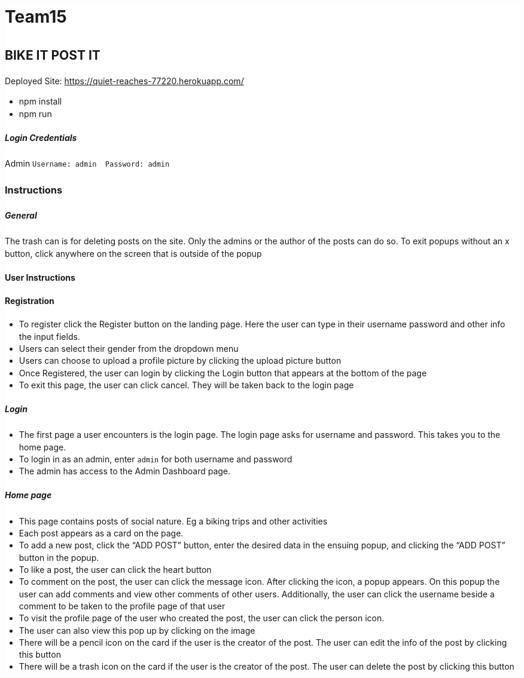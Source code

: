 # Team15
## BIKE IT POST IT 

Deployed Site: https://quiet-reaches-77220.herokuapp.com/

- npm install 
- npm run

##### Login Credentials 
Admin 
`Username: admin 
Password: admin`

### Instructions

##### General
The trash can is for deleting posts on the site. Only the admins or the author of the posts can do so. 
To exit popups without an x button, click anywhere on the screen that is outside of the popup

#### User Instructions
#### Registration
- To register click the Register button on the landing page. Here the user can type in their username password and other info the input fields. 
- Users can select their gender from the dropdown menu
- Users can choose to upload a profile picture by clicking the upload picture button
- Once Registered, the user can login by clicking the Login button that appears at the bottom of the page
- To exit this page, the user can click cancel. They will be taken back to the login page 

##### Login 
- The first page a user encounters is the login page. The login page asks for username and password. This takes you to the home page. 
- To login in as an admin, enter `admin` for both username and password
- The admin has access to the Admin Dashboard page. 

##### Home page
- This page contains posts of social nature. 
Eg a biking trips and other activities
- Each post appears as a card on the page. 
- To add a new post, click the “ADD POST” button, enter the desired data in the ensuing popup, and clicking the “ADD POST” button in the popup. 
- To like a post, the user can click the heart button
- To comment on the post, the user can click the message icon. After clicking the icon, a popup appears. On this popup the user can add comments and view other comments of other users. Additionally, the user can click the username beside a comment to be taken to the profile page of that user 
- To visit the profile page of the user who created the post, the user can click the person icon. 
- The user can also view this pop up by clicking on the image
- There will be a pencil icon on the card if the user is the creator of the post. The user can edit the info of the post by clicking this button
- There will be a trash icon on the card if the user is the creator of the post. The user can delete the post by clicking this button
